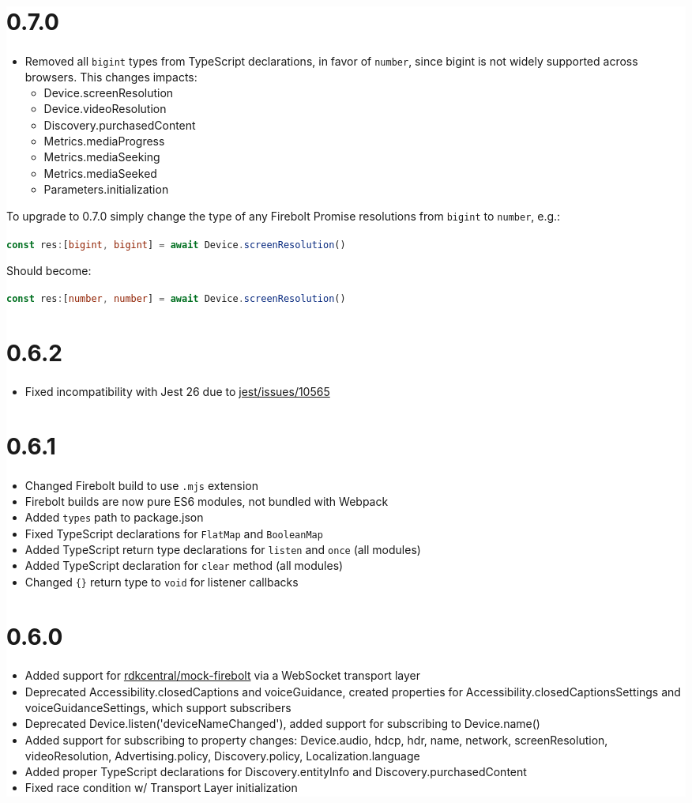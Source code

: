 # 0.7.0

- Removed all `bigint` types from TypeScript declarations, in favor of `number`, since bigint is not widely supported across browsers. This changes impacts:
    - Device.screenResolution
    - Device.videoResolution
    - Discovery.purchasedContent
    - Metrics.mediaProgress
    - Metrics.mediaSeeking
    - Metrics.mediaSeeked
    - Parameters.initialization

To upgrade to 0.7.0 simply change the type of any Firebolt Promise resolutions from `bigint` to `number`, e.g.:

```typescript
const res:[bigint, bigint] = await Device.screenResolution()
```

Should become:

```typescript
const res:[number, number] = await Device.screenResolution()
```

# 0.6.2

- Fixed incompatibility with Jest 26 due to [jest/issues/10565](https://github.com/facebook/jest/issues/10565)


# 0.6.1

- Changed Firebolt build to use `.mjs` extension
- Firebolt builds are now pure ES6 modules, not bundled with Webpack
- Added `types` path to package.json
- Fixed TypeScript declarations for `FlatMap` and `BooleanMap`
- Added TypeScript return type declarations for `listen` and `once` (all modules)
- Added TypeScript declaration for `clear` method (all modules)
- Changed `{}` return type to `void` for listener callbacks

# 0.6.0

- Added support for [rdkcentral/mock-firebolt](https://github.com/rdkcentral/mock-firebolt/) via a WebSocket transport layer
- Deprecated Accessibility.closedCaptions and voiceGuidance, created properties for Accessibility.closedCaptionsSettings and voiceGuidanceSettings, which support subscribers
- Deprecated Device.listen('deviceNameChanged'), added support for subscribing to Device.name()
- Added support for subscribing to property changes: Device.audio, hdcp, hdr, name, network, screenResolution, videoResolution, Advertising.policy, Discovery.policy, Localization.language
- Added proper TypeScript declarations for Discovery.entityInfo and Discovery.purchasedContent
- Fixed race condition w/ Transport Layer initialization
